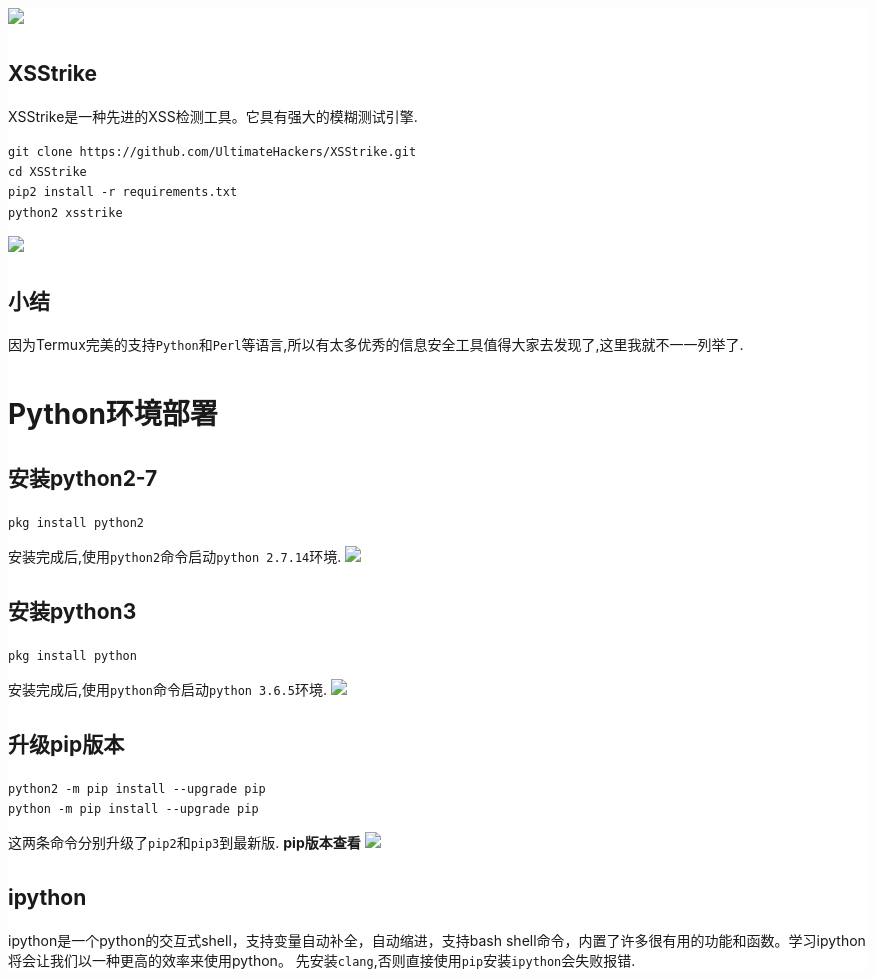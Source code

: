 
![](https://image.3001.net/images/20180502/15252705506839.png)

## XSStrike

XSStrike是一种先进的XSS检测工具。它具有强大的模糊测试引擎.  

    git clone https://github.com/UltimateHackers/XSStrike.git
    cd XSStrike
    pip2 install -r requirements.txt
    python2 xsstrike


![](https://image.3001.net/images/20180502/15252722868294.png)

## 小结

因为Termux完美的支持`Python`和`Perl`等语言,所以有太多优秀的信息安全工具值得大家去发现了,这里我就不一一列举了.

# Python环境部署

## 安装python2-7

    pkg install python2


安装完成后,使用`python2`命令启动`python 2.7.14`环境.
![](https://image.3001.net/images/20180501/15251677413951.png)

## 安装python3

    pkg install python


安装完成后,使用`python`命令启动`python 3.6.5`环境.
![](https://image.3001.net/images/20180501/152516780621.png)

## 升级pip版本

    python2 -m pip install --upgrade pip
    python -m pip install --upgrade pip


这两条命令分别升级了`pip2`和`pip3`到最新版.
**pip版本查看**
![](https://image.3001.net/images/20180501/15251709032749.png)

## ipython

ipython是一个python的交互式shell，支持变量自动补全，自动缩进，支持bash shell命令，内置了许多很有用的功能和函数。学习ipython将会让我们以一种更高的效率来使用python。
先安装`clang`,否则直接使用`pip`安装`ipython`会失败报错.  
